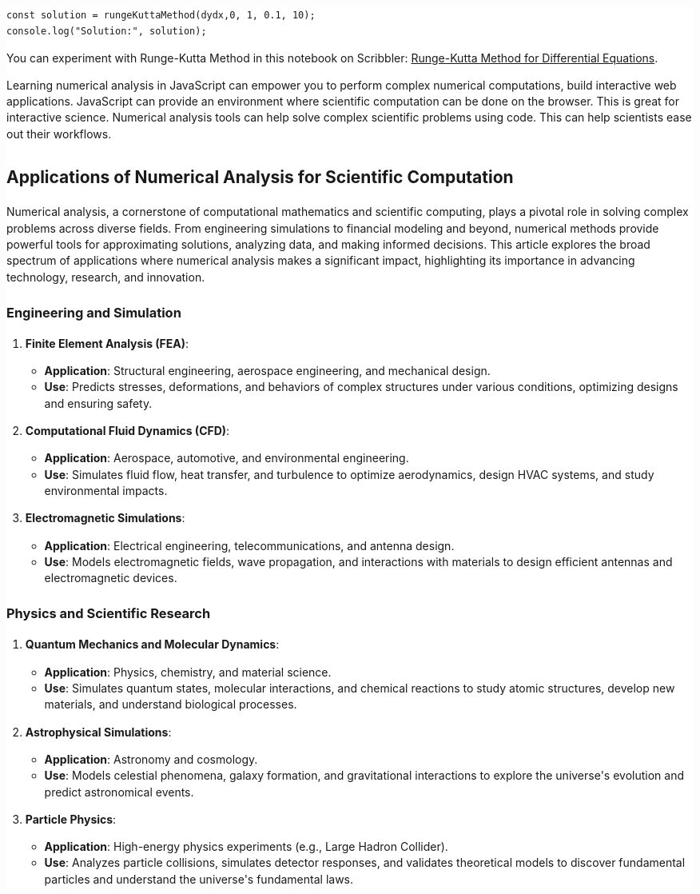 	const solution = rungeKuttaMethod(dydx,0, 1, 0.1, 10);
	console.log("Solution:", solution);
You can experiment with Runge-Kutta Method in this notebook on Scribbler: [Runge-Kutta Method for Differential Equations](https://app.scribbler.live/?jsnb=./examples/Runge-Kutta-for-Differential-Equations.jsnb). 


Learning numerical analysis in JavaScript can empower you to perform complex numerical computations, build interactive web applications. JavaScript can provide an environment where scientific computation can be done on the browser. This is great for interactive science. Numerical analysis tools can help solve complex scientific problems using code. This can help scientists ease out their workflows.



## Applications of Numerical Analysis for Scientific Computation

Numerical analysis, a cornerstone of computational mathematics and scientific computing, plays a pivotal role in solving complex problems across diverse fields. From engineering simulations to financial modeling and beyond, numerical methods provide powerful tools for approximating solutions, analyzing data, and making informed decisions. This article explores the broad spectrum of applications where numerical analysis makes a significant impact, highlighting its importance in advancing technology, research, and innovation.

### Engineering and Simulation

1. **Finite Element Analysis (FEA)**:
   - **Application**: Structural engineering, aerospace engineering, and mechanical design.
   - **Use**: Predicts stresses, deformations, and behaviors of complex structures under various conditions, optimizing designs and ensuring safety.

2. **Computational Fluid Dynamics (CFD)**:
   - **Application**: Aerospace, automotive, and environmental engineering.
   - **Use**: Simulates fluid flow, heat transfer, and turbulence to optimize aerodynamics, design HVAC systems, and study environmental impacts.

3. **Electromagnetic Simulations**:
   - **Application**: Electrical engineering, telecommunications, and antenna design.
   - **Use**: Models electromagnetic fields, wave propagation, and interactions with materials to design efficient antennas and electromagnetic devices.

### Physics and Scientific Research

1. **Quantum Mechanics and Molecular Dynamics**:
   - **Application**: Physics, chemistry, and material science.
   - **Use**: Simulates quantum states, molecular interactions, and chemical reactions to study atomic structures, develop new materials, and understand biological processes.

2. **Astrophysical Simulations**:
   - **Application**: Astronomy and cosmology.
   - **Use**: Models celestial phenomena, galaxy formation, and gravitational interactions to explore the universe's evolution and predict astronomical events.

3. **Particle Physics**:
   - **Application**: High-energy physics experiments (e.g., Large Hadron Collider).
   - **Use**: Analyzes particle collisions, simulates detector responses, and validates theoretical models to discover fundamental particles and understand the universe's fundamental laws.
